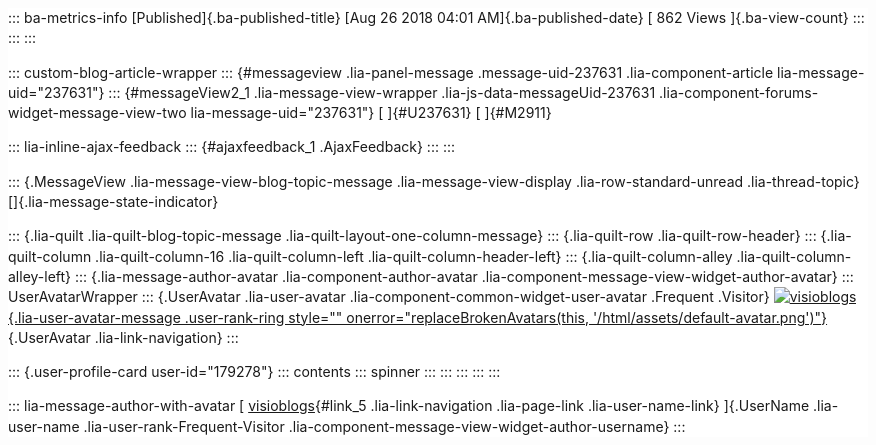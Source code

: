 ::: ba-metrics-info
[Published]{.ba-published-title} [Aug 26 2018 04:01
AM]{.ba-published-date} [ 862 Views ]{.ba-view-count}
:::
:::
:::

::: custom-blog-article-wrapper
::: {#messageview .lia-panel-message .message-uid-237631 .lia-component-article lia-message-uid="237631"}
::: {#messageView2_1 .lia-message-view-wrapper .lia-js-data-messageUid-237631 .lia-component-forums-widget-message-view-two lia-message-uid="237631"}
[ ]{#U237631} [ ]{#M2911}

::: lia-inline-ajax-feedback
::: {#ajaxfeedback_1 .AjaxFeedback}
:::
:::

::: {.MessageView .lia-message-view-blog-topic-message .lia-message-view-display .lia-row-standard-unread .lia-thread-topic}
[]{.lia-message-state-indicator}

::: {.lia-quilt .lia-quilt-blog-topic-message .lia-quilt-layout-one-column-message}
::: {.lia-quilt-row .lia-quilt-row-header}
::: {.lia-quilt-column .lia-quilt-column-16 .lia-quilt-column-left .lia-quilt-column-header-left}
::: {.lia-quilt-column-alley .lia-quilt-column-alley-left}
::: {.lia-message-author-avatar .lia-component-author-avatar .lia-component-message-view-widget-author-avatar}
::: UserAvatarWrapper
::: {.UserAvatar .lia-user-avatar .lia-component-common-widget-user-avatar .Frequent .Visitor}
[![visioblogs](https://techcommunity.microsoft.com/t5/image/serverpage/avatar-name/defaultavatar/avatar-theme/candy/avatar-collection/Microsoft/avatar-display-size/message/version/2?xdesc=1.0 "visioblogs"){.lia-user-avatar-message
.user-rank-ring style=""
onerror="replaceBrokenAvatars(this, '/html/assets/default-avatar.png')"}](/t5/user/viewprofilepage/user-id/179278){.UserAvatar
.lia-link-navigation}
:::

::: {.user-profile-card user-id="179278"}
::: contents
::: spinner
:::
:::
:::
:::
:::

::: lia-message-author-with-avatar
[
[visioblogs](https://techcommunity.microsoft.com/t5/user/viewprofilepage/user-id/179278){#link_5
.lia-link-navigation .lia-page-link .lia-user-name-link} ]{.UserName
.lia-user-name .lia-user-rank-Frequent-Visitor
.lia-component-message-view-widget-author-username}
:::

